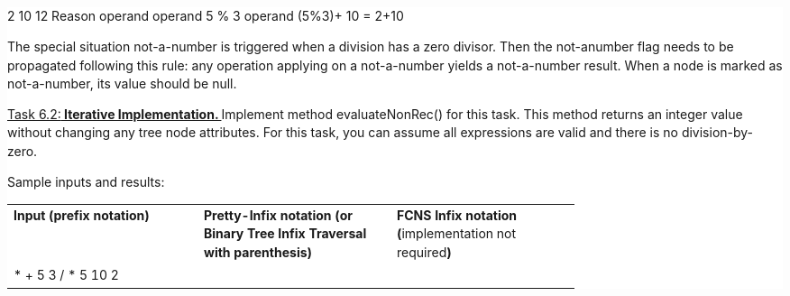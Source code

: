    <td width="72">2</td>

   <td width="87">10</td>

   <td width="156">12</td>

  </tr>

  <tr>

   <td width="97">Reason</td>

   <td width="63">operand</td>

   <td width="72">operand</td>

   <td width="72">5 % 3</td>

   <td width="87">operand</td>

   <td width="156">(5%3)+ 10 = 2+10</td>

  </tr>

 </tbody>

</table>




The special situation not-a-number is triggered when a division has a zero divisor.  Then the not-anumber flag needs to be propagated following this rule: any operation applying on a not-a-number yields a not-a-number result. When a node is marked as not-a-number, its value should be null.




<u>Task 6.2:<strong> Iterative Implementation. </strong></u>Implement method evaluateNonRec() for this task. This method returns an integer value without changing any tree node attributes.  For this task, you can assume all expressions are valid and there is no division-by-zero.




Sample inputs and results:

<table width="587">

 <tbody>

  <tr>

   <td width="197"><strong>Input (prefix notation) </strong></td>

   <td width="200"><strong>Pretty-Infix notation </strong><strong>(or Binary Tree Infix </strong><strong>Traversal with parenthesis) </strong></td>

   <td width="190"><strong>FCNS Infix notation </strong><strong>(</strong>implementation not required<strong>) </strong></td>

  </tr>

  <tr>

   <td width="197">* + 5 3 / * 5 10 2</td>
